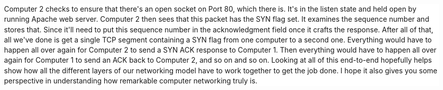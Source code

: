 Computer 2 checks to ensure that there's
an open socket on Port 80, which there is. It's in the listen
state and held open by running
Apache web server. Computer 2 then sees that this packet has
the SYN flag set. It examines the sequence
number and stores that. Since it'll need to put
this sequence number in the acknowledgment field
once it crafts the response. After all of that, all we've done is get
a single TCP segment containing a SYN flag from
one computer to a second one. Everything would have to
happen all over again for Computer 2 to send a SYN
ACK response to Computer 1. Then everything would have
to happen all over again for Computer 1 to send an
ACK back to Computer 2, and so on and so on. Looking at all of this end-to-end hopefully
helps show how all the different layers of our networking
model have to work together to get the job done. I hope it also gives you some perspective
in understanding how remarkable computer
networking truly is.